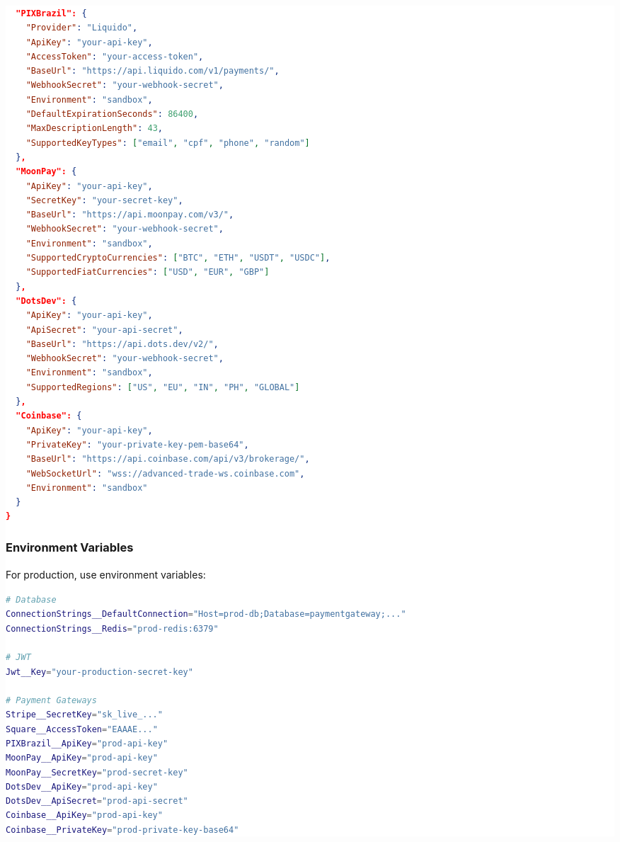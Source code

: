 ```json
  "PIXBrazil": {
    "Provider": "Liquido",
    "ApiKey": "your-api-key",
    "AccessToken": "your-access-token",
    "BaseUrl": "https://api.liquido.com/v1/payments/",
    "WebhookSecret": "your-webhook-secret",
    "Environment": "sandbox",
    "DefaultExpirationSeconds": 86400,
    "MaxDescriptionLength": 43,
    "SupportedKeyTypes": ["email", "cpf", "phone", "random"]
  },
  "MoonPay": {
    "ApiKey": "your-api-key",
    "SecretKey": "your-secret-key",
    "BaseUrl": "https://api.moonpay.com/v3/",
    "WebhookSecret": "your-webhook-secret",
    "Environment": "sandbox",
    "SupportedCryptoCurrencies": ["BTC", "ETH", "USDT", "USDC"],
    "SupportedFiatCurrencies": ["USD", "EUR", "GBP"]
  },
  "DotsDev": {
    "ApiKey": "your-api-key",
    "ApiSecret": "your-api-secret",
    "BaseUrl": "https://api.dots.dev/v2/",
    "WebhookSecret": "your-webhook-secret",
    "Environment": "sandbox",
    "SupportedRegions": ["US", "EU", "IN", "PH", "GLOBAL"]
  },
  "Coinbase": {
    "ApiKey": "your-api-key",
    "PrivateKey": "your-private-key-pem-base64",
    "BaseUrl": "https://api.coinbase.com/api/v3/brokerage/",
    "WebSocketUrl": "wss://advanced-trade-ws.coinbase.com",
    "Environment": "sandbox"
  }
}
```

### Environment Variables

For production, use environment variables:

```bash
# Database
ConnectionStrings__DefaultConnection="Host=prod-db;Database=paymentgateway;..."
ConnectionStrings__Redis="prod-redis:6379"

# JWT
Jwt__Key="your-production-secret-key"

# Payment Gateways
Stripe__SecretKey="sk_live_..."
Square__AccessToken="EAAAE..."
PIXBrazil__ApiKey="prod-api-key"
MoonPay__ApiKey="prod-api-key"
MoonPay__SecretKey="prod-secret-key"
DotsDev__ApiKey="prod-api-key"
DotsDev__ApiSecret="prod-api-secret"
Coinbase__ApiKey="prod-api-key"
Coinbase__PrivateKey="prod-private-key-base64"
```

